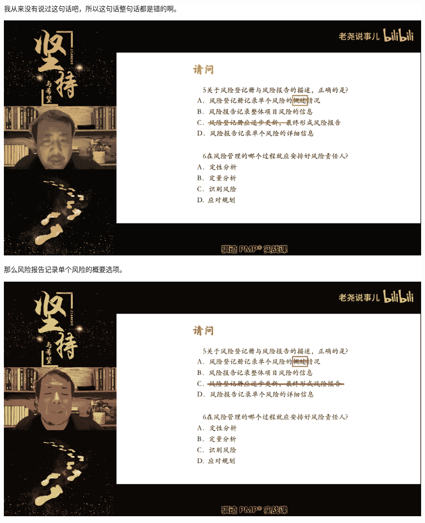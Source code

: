 我从来没有说过这句话吧，所以这句话整句话都是错的啊。

![](img/8628d9cb8fc4991a19e392faea1f274a_221.png)

那么风险报告记录单个风险的概要选项。

![](img/8628d9cb8fc4991a19e392faea1f274a_223.png)
